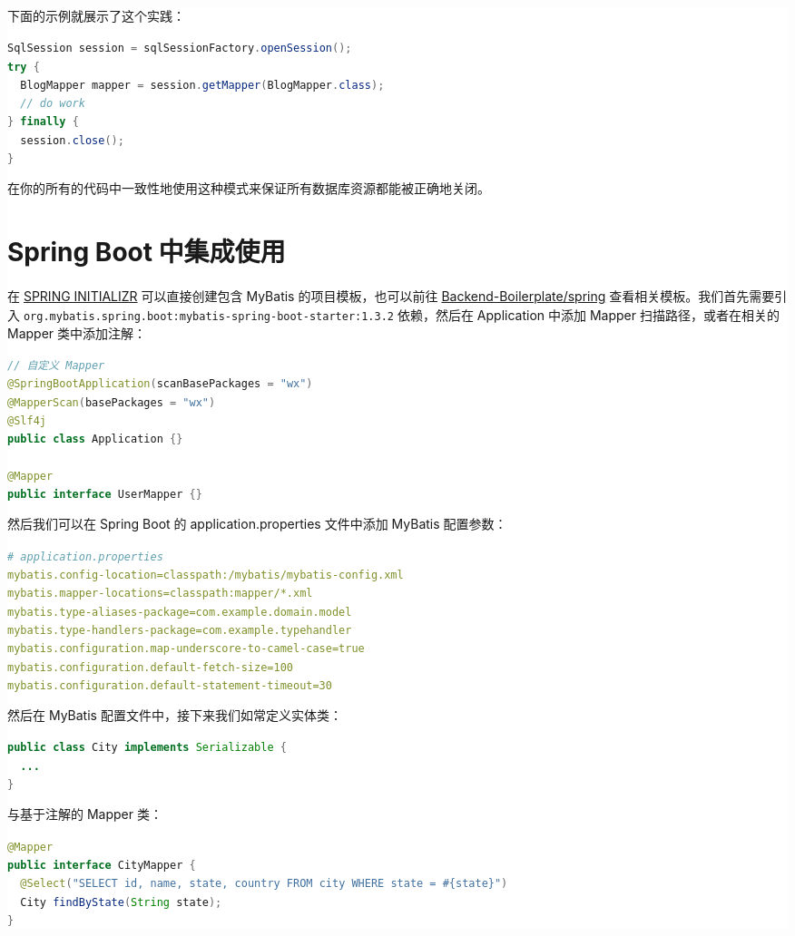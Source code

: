 下面的示例就展示了这个实践：

```java
SqlSession session = sqlSessionFactory.openSession();
try {
  BlogMapper mapper = session.getMapper(BlogMapper.class);
  // do work
} finally {
  session.close();
}
```

在你的所有的代码中一致性地使用这种模式来保证所有数据库资源都能被正确地关闭。

# Spring Boot 中集成使用

在 [SPRING INITIALIZR](https://start.spring.io/) 可以直接创建包含 MyBatis 的项目模板，也可以前往 [Backend-Boilerplate/spring](https://parg.co/so3) 查看相关模板。我们首先需要引入 `org.mybatis.spring.boot:mybatis-spring-boot-starter:1.3.2` 依赖，然后在 Application 中添加 Mapper 扫描路径，或者在相关的 Mapper 类中添加注解：

```java
// 自定义 Mapper
@SpringBootApplication(scanBasePackages = "wx")
@MapperScan(basePackages = "wx")
@Slf4j
public class Application {}

@Mapper
public interface UserMapper {}
```

然后我们可以在 Spring Boot 的 application.properties 文件中添加 MyBatis 配置参数：

```yaml
# application.properties
mybatis.config-location=classpath:/mybatis/mybatis-config.xml
mybatis.mapper-locations=classpath:mapper/*.xml
mybatis.type-aliases-package=com.example.domain.model
mybatis.type-handlers-package=com.example.typehandler
mybatis.configuration.map-underscore-to-camel-case=true
mybatis.configuration.default-fetch-size=100
mybatis.configuration.default-statement-timeout=30
```

然后在 MyBatis 配置文件中，接下来我们如常定义实体类：

```java
public class City implements Serializable {
  ...
}
```

与基于注解的 Mapper 类：

```java
@Mapper
public interface CityMapper {
  @Select("SELECT id, name, state, country FROM city WHERE state = #{state}")
  City findByState(String state);
}
```
